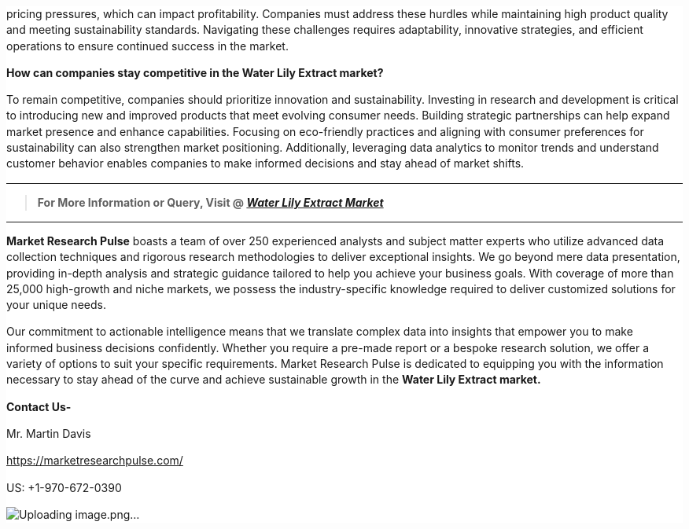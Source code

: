 pricing pressures, which can impact profitability. Companies must address these hurdles while maintaining high product quality and meeting sustainability standards. Navigating these challenges requires adaptability, innovative strategies, and efficient operations to ensure continued success in the market.</p><p><strong>How can companies stay competitive in the Water Lily Extract market?</strong></p><p>To remain competitive, companies should prioritize innovation and sustainability. Investing in research and development is critical to introducing new and improved products that meet evolving consumer needs. Building strategic partnerships can help expand market presence and enhance capabilities. Focusing on eco-friendly practices and aligning with consumer preferences for sustainability can also strengthen market positioning. Additionally, leveraging data analytics to monitor trends and understand customer behavior enables companies to make informed decisions and stay ahead of market shifts.</p><hr /><blockquote><p><strong>For More Information or Query, Visit @&nbsp;<em><a href="https://marketresearchpulse.com/report/5342/water-lily-extract-market?utm_source=Linkedin&utm_medium=026">Water Lily Extract Market</a></em></strong></p></blockquote><hr /><p><strong>Market Research Pulse</strong> boasts a team of over 250 experienced analysts and subject matter experts who utilize advanced data collection techniques and rigorous research methodologies to deliver exceptional insights. We go beyond mere data presentation, providing in-depth analysis and strategic guidance tailored to help you achieve your business goals. With coverage of more than 25,000 high-growth and niche markets, we possess the industry-specific knowledge required to deliver customized solutions for your unique needs.</p><p>Our commitment to actionable intelligence means that we translate complex data into insights that empower you to make informed business decisions confidently. Whether you require a pre-made report or a bespoke research solution, we offer a variety of options to suit your specific requirements. Market Research Pulse is dedicated to equipping you with the information necessary to stay ahead of the curve and achieve sustainable growth in the <strong>Water Lily Extract market.</strong></p><p><strong>Contact Us-</strong></p><p>Mr. Martin Davis</p><p>https://marketresearchpulse.com/</p><p>US: +1-970-672-0390</p>
![Uploading image.png…]()
